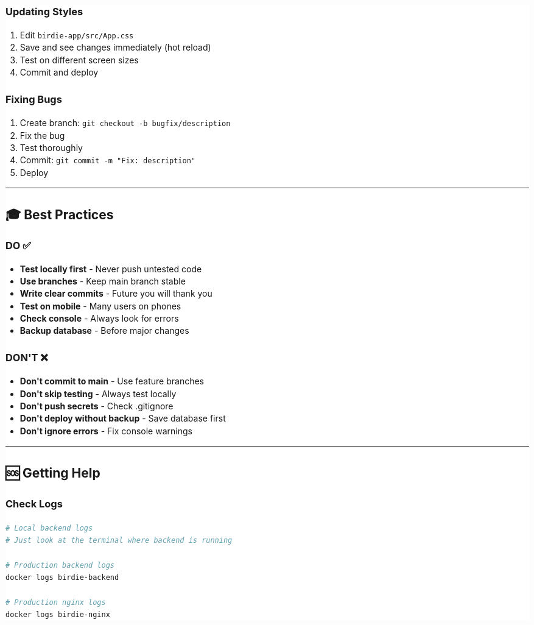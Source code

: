 ### Updating Styles

1. Edit `birdie-app/src/App.css`
2. Save and see changes immediately (hot reload)
3. Test on different screen sizes
4. Commit and deploy

### Fixing Bugs

1. Create branch: `git checkout -b bugfix/description`
2. Fix the bug
3. Test thoroughly
4. Commit: `git commit -m "Fix: description"`
5. Deploy

---

## 🎓 Best Practices

### DO ✅

- **Test locally first** - Never push untested code
- **Use branches** - Keep main branch stable
- **Write clear commits** - Future you will thank you
- **Test on mobile** - Many users on phones
- **Check console** - Always look for errors
- **Backup database** - Before major changes

### DON'T ❌

- **Don't commit to main** - Use feature branches
- **Don't skip testing** - Always test locally
- **Don't push secrets** - Check .gitignore
- **Don't deploy without backup** - Save database first
- **Don't ignore errors** - Fix console warnings

---

## 🆘 Getting Help

### Check Logs

```bash
# Local backend logs
# Just look at the terminal where backend is running

# Production backend logs
docker logs birdie-backend

# Production nginx logs
docker logs birdie-nginx
```
